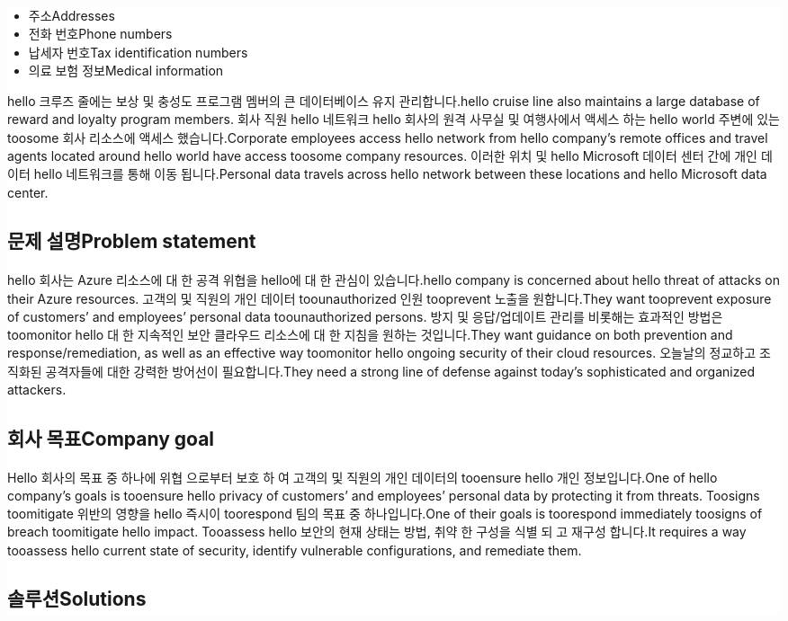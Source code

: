 - <span data-ttu-id="d2723-111">주소</span><span class="sxs-lookup"><span data-stu-id="d2723-111">Addresses</span></span>
- <span data-ttu-id="d2723-112">전화 번호</span><span class="sxs-lookup"><span data-stu-id="d2723-112">Phone numbers</span></span>
- <span data-ttu-id="d2723-113">납세자 번호</span><span class="sxs-lookup"><span data-stu-id="d2723-113">Tax identification numbers</span></span>
- <span data-ttu-id="d2723-114">의료 보험 정보</span><span class="sxs-lookup"><span data-stu-id="d2723-114">Medical information</span></span>

<span data-ttu-id="d2723-115">hello 크루즈 줄에는 보상 및 충성도 프로그램 멤버의 큰 데이터베이스 유지 관리합니다.</span><span class="sxs-lookup"><span data-stu-id="d2723-115">hello cruise line also maintains a large database of reward and loyalty program members.</span></span> <span data-ttu-id="d2723-116">회사 직원 hello 네트워크 hello 회사의 원격 사무실 및 여행사에서 액세스 하는 hello world 주변에 있는 toosome 회사 리소스에 액세스 했습니다.</span><span class="sxs-lookup"><span data-stu-id="d2723-116">Corporate employees access hello network from hello company’s remote offices and travel agents located around hello world have access toosome company resources.</span></span>
<span data-ttu-id="d2723-117">이러한 위치 및 hello Microsoft 데이터 센터 간에 개인 데이터 hello 네트워크를 통해 이동 됩니다.</span><span class="sxs-lookup"><span data-stu-id="d2723-117">Personal data travels across hello network between these locations and hello Microsoft data center.</span></span>

## <a name="problem-statement"></a><span data-ttu-id="d2723-118">문제 설명</span><span class="sxs-lookup"><span data-stu-id="d2723-118">Problem statement</span></span>

<span data-ttu-id="d2723-119">hello 회사는 Azure 리소스에 대 한 공격 위협을 hello에 대 한 관심이 있습니다.</span><span class="sxs-lookup"><span data-stu-id="d2723-119">hello company is concerned about hello threat of attacks on their Azure resources.</span></span> <span data-ttu-id="d2723-120">고객의 및 직원의 개인 데이터 toounauthorized 인원 tooprevent 노출을 원합니다.</span><span class="sxs-lookup"><span data-stu-id="d2723-120">They want tooprevent exposure of customers’ and employees’ personal data toounauthorized persons.</span></span> <span data-ttu-id="d2723-121">방지 및 응답/업데이트 관리를 비롯해는 효과적인 방법은 toomonitor hello 대 한 지속적인 보안 클라우드 리소스에 대 한 지침을 원하는 것입니다.</span><span class="sxs-lookup"><span data-stu-id="d2723-121">They want guidance on both prevention and response/remediation, as well as an effective way toomonitor hello ongoing security of their cloud resources.</span></span>
<span data-ttu-id="d2723-122">오늘날의 정교하고 조직화된 공격자들에 대한 강력한 방어선이 필요합니다.</span><span class="sxs-lookup"><span data-stu-id="d2723-122">They need a strong line of defense against today’s sophisticated and organized attackers.</span></span>

## <a name="company-goal"></a><span data-ttu-id="d2723-123">회사 목표</span><span class="sxs-lookup"><span data-stu-id="d2723-123">Company goal</span></span>

<span data-ttu-id="d2723-124">Hello 회사의 목표 중 하나에 위협 으로부터 보호 하 여 고객의 및 직원의 개인 데이터의 tooensure hello 개인 정보입니다.</span><span class="sxs-lookup"><span data-stu-id="d2723-124">One of hello company’s goals is tooensure hello privacy of customers’ and employees’ personal data by protecting it from threats.</span></span> <span data-ttu-id="d2723-125">Toosigns toomitigate 위반의 영향을 hello 즉시이 toorespond 팀의 목표 중 하나입니다.</span><span class="sxs-lookup"><span data-stu-id="d2723-125">One of their goals is toorespond immediately toosigns of breach toomitigate hello impact.</span></span> <span data-ttu-id="d2723-126">Tooassess hello 보안의 현재 상태는 방법, 취약 한 구성을 식별 되 고 재구성 합니다.</span><span class="sxs-lookup"><span data-stu-id="d2723-126">It requires a way tooassess hello current state of security, identify vulnerable configurations, and remediate them.</span></span>

## <a name="solutions"></a><span data-ttu-id="d2723-127">솔루션</span><span class="sxs-lookup"><span data-stu-id="d2723-127">Solutions</span></span>
